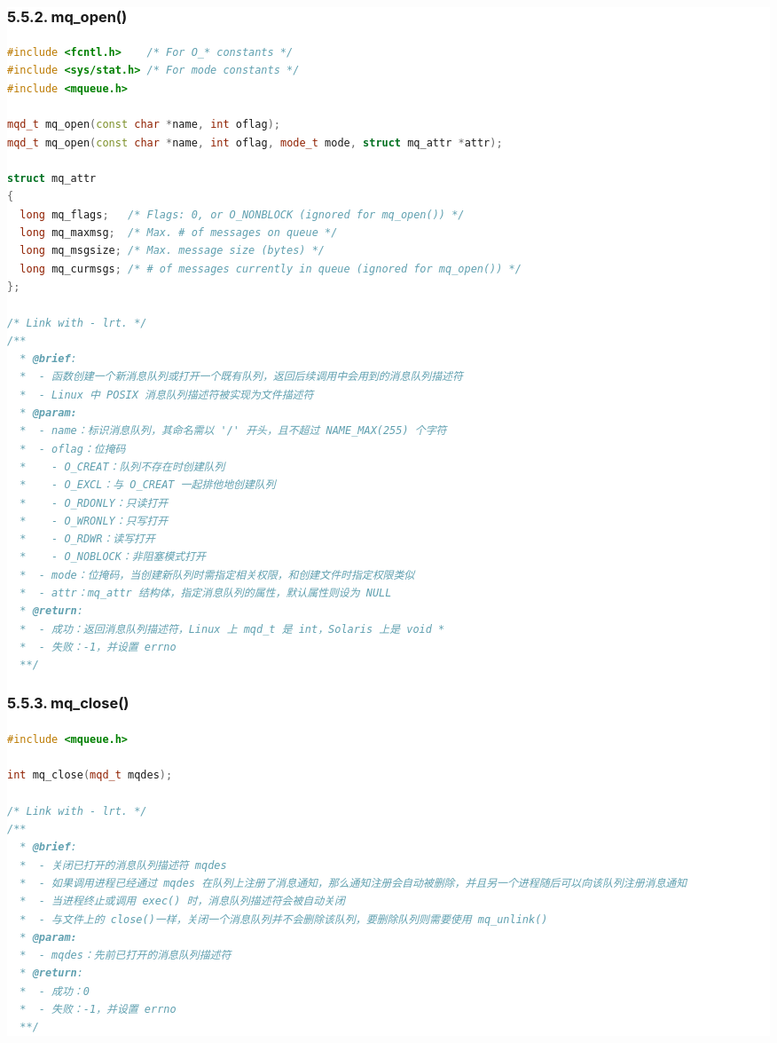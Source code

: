 ### 5.5.2. mq_open()

```cpp {class=line-numbers}
#include <fcntl.h>    /* For O_* constants */
#include <sys/stat.h> /* For mode constants */
#include <mqueue.h>

mqd_t mq_open(const char *name, int oflag);
mqd_t mq_open(const char *name, int oflag, mode_t mode, struct mq_attr *attr);

struct mq_attr
{
  long mq_flags;   /* Flags: 0, or O_NONBLOCK (ignored for mq_open()) */
  long mq_maxmsg;  /* Max. # of messages on queue */
  long mq_msgsize; /* Max. message size (bytes) */
  long mq_curmsgs; /* # of messages currently in queue (ignored for mq_open()) */
};

/* Link with - lrt. */
/**
  * @brief:
  *  - 函数创建一个新消息队列或打开一个既有队列，返回后续调用中会用到的消息队列描述符
  *  - Linux 中 POSIX 消息队列描述符被实现为文件描述符
  * @param: 
  *  - name：标识消息队列，其命名需以 '/' 开头，且不超过 NAME_MAX(255) 个字符
  *  - oflag：位掩码
  *    - O_CREAT：队列不存在时创建队列
  *    - O_EXCL：与 O_CREAT 一起排他地创建队列
  *    - O_RDONLY：只读打开
  *    - O_WRONLY：只写打开
  *    - O_RDWR：读写打开
  *    - O_NOBLOCK：非阻塞模式打开
  *  - mode：位掩码，当创建新队列时需指定相关权限，和创建文件时指定权限类似
  *  - attr：mq_attr 结构体，指定消息队列的属性，默认属性则设为 NULL
  * @return:
  *  - 成功：返回消息队列描述符，Linux 上 mqd_t 是 int，Solaris 上是 void *
  *  - 失败：-1，并设置 errno
  **/
```

### 5.5.3. mq_close()

```cpp {class=line-numbers}
#include <mqueue.h>

int mq_close(mqd_t mqdes);

/* Link with - lrt. */
/**
  * @brief:
  *  - 关闭已打开的消息队列描述符 mqdes
  *  - 如果调用进程已经通过 mqdes 在队列上注册了消息通知，那么通知注册会自动被删除，并且另一个进程随后可以向该队列注册消息通知
  *  - 当进程终止或调用 exec() 时，消息队列描述符会被自动关闭
  *  - 与文件上的 close()一样，关闭一个消息队列并不会删除该队列，要删除队列则需要使用 mq_unlink()
  * @param: 
  *  - mqdes：先前已打开的消息队列描述符
  * @return:
  *  - 成功：0
  *  - 失败：-1，并设置 errno
  **/
```
